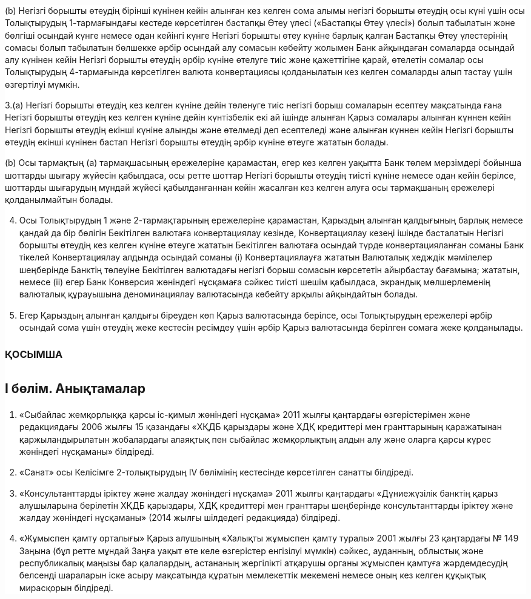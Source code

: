 (b) Негізгі борышты өтеудің бірінші күнінен кейін алынған кез келген сома алымы негізгі борышты өтеудің осы күні үшін осы Толықтырудың 1-тармағындағы кестеде көрсетілген бастапқы Өтеу үлесі («Бастапқы Өтеу үлесі») болып табылатын және бөлгіші осындай күнге немесе одан кейінгі күнге Негізгі борышты өтеу күніне барлық қалған Бастапқы Өтеу үлестерінің сомасы болып табылатын бөлшекке әрбір осындай алу сомасын көбейту жолымен Банк айқындаған сомаларда осындай алу күнінен кейін Негізгі борышты өтеудің әрбір күніне өтелуге тиіс және қажеттігіне қарай, өтелетін сомалар осы Толықтырудың 4-тармағында көрсетілген валюта конвертациясы қолданылатын кез келген сомаларды алып тастау үшін өзгертілуі мүмкін.

3.(а) Негізгі борышты өтеудің кез келген күніне дейін төленуге тиіс негізгі борыш сомаларын есептеу мақсатында ғана Негізгі борышты өтеудің кез келген күніне дейін күнтізбелік екі ай ішінде алынған Қарыз сомалары алынған күннен кейін Негізгі борышты өтеудің екінші күніне алынды және өтелмеді деп есептеледі және алынған күннен кейін Негізгі борышты өтеудің екінші күнінен бастап Негізгі борышты өтеудің әрбір күніне өтеуге жататын болады.

(b) Осы тармақтың (а) тармақшасының ережелеріне қарамастан, егер кез келген уақытта Банк төлем мерзімдері бойынша шоттарды шығару жүйесін қабылдаса, осы ретте шоттар Негізгі борышты өтеудің тиісті күніне немесе одан кейін берілсе, шоттарды шығарудың мұндай жүйесі қабылданғаннан кейін жасалған кез келген алуға осы тармақшаның ережелері қолданылмайтын болады.

4. Осы Толықтырудың 1 және 2-тармақтарының ережелеріне қарамастан, Қарыздың алынған қалдығының барлық немесе қандай да бір бөлігін Бекітілген валютаға конвертациялау кезінде, Конвертациялау кезеңі ішінде басталатын Негізгі борышты өтеудің кез келген күніне өтеуге жататын Бекітілген валютаға осындай түрде конвертацияланған соманы Банк тікелей Конвертациялау алдында осындай соманы (і) Конвертациялауға жататын Валюталық хедждік мәмілелер шеңберінде Банктің төлеуіне Бекітілген валютадағы негізгі борыш сомасын көрсететін айырбастау бағамына; жататын, немесе (іі) егер Банк Конверсия жөніндегі нұсқамаға сәйкес тиісті шешім қабылдаса, экрандық мөлшерлеменің валюталық құрауышына деноминациялау валютасында көбейту арқылы айқындайтын болады.

5. Егер Қарыздың алынған қалдығы біреуден көп Қарыз валютасында берілсе, осы Толықтырудың ережелері әрбір осындай сома үшін өтеудің жеке кестесін ресімдеу үшін әрбір Қарыз валютасында берілген сомаға жеке қолданылады.

### ҚОСЫМША

## I бөлім. Анықтамалар

1. «Сыбайлас жемқорлыққа қарсы іс-қимыл жөніндегі нұсқама» 2011 жылғы қаңтардағы өзгерістерімен және редакциядағы 2006 жылғы 15 қазандағы «ХҚДБ қарыздары және ХДҚ кредиттері мен гранттарының қаражатынан қаржыландырылатын жобалардағы алаяқтық пен сыбайлас жемқорлықтың алдын алу және оларға қарсы күрес жөніндегі нұсқаманы» білдіреді.

2. «Санат» осы Келісімге 2-толықтырудың IV бөлімінің кестесінде көрсетілген санатты білдіреді.

3. «Консультанттарды іріктеу және жалдау жөніндегі нұсқама» 2011 жылғы қаңтардағы «Дүниежүзілік банктің қарыз алушыларына берілетін ХҚДБ қарыздары, ХДҚ кредиттері мен гранттары шеңберінде консультанттарды іріктеу және жалдау жөніндегі нұсқаманы» (2014 жылғы шілдедегі редакцияда) білдіреді.

4. «Жұмыспен қамту орталығы» Қарыз алушының «Халықты жұмыспен қамту туралы» 2001 жылғы 23 қаңтардағы № 149 Заңына (бұл ретте мұндай Заңға уақыт өте келе өзгерістер енгізілуі мүмкін) сәйкес, ауданның, облыстық және республикалық маңызы бар қалалардың, астананың жергілікті атқарушы органы жұмыспен қамтуға жәрдемдесудің белсенді шараларын іске асыру мақсатында құратын мемлекеттік мекемені немесе оның кез келген құқықтық мирасқорын білдіреді.
